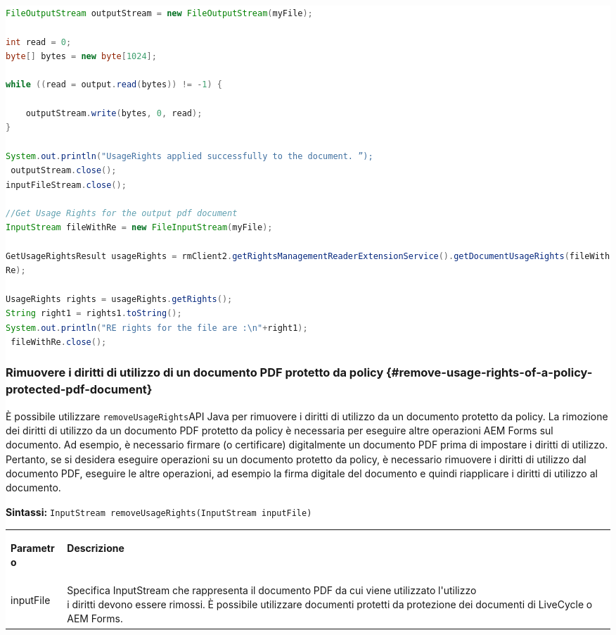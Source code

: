 ```java
FileOutputStream outputStream = new FileOutputStream(myFile);

int read = 0;
byte[] bytes = new byte[1024];

while ((read = output.read(bytes)) != -1) { 

    outputStream.write(bytes, 0, read);
}

System.out.println("UsageRights applied successfully to the document. ”);
 outputStream.close();
inputFileStream.close();
 
//Get Usage Rights for the output pdf document 
InputStream fileWithRe = new FileInputStream(myFile);

GetUsageRightsResult usageRights = rmClient2.getRightsManagementReaderExtensionService().getDocumentUsageRights(fileWithRe);

UsageRights rights = usageRights.getRights(); 
String right1 = rights1.toString();
System.out.println("RE rights for the file are :\n"+right1);
 fileWithRe.close();
```

### Rimuovere i diritti di utilizzo di un documento PDF protetto da policy {#remove-usage-rights-of-a-policy-protected-pdf-document}

È possibile utilizzare `removeUsageRights`API Java per rimuovere i diritti di utilizzo da un documento protetto da policy. La rimozione dei diritti di utilizzo da un documento PDF protetto da policy è necessaria per eseguire altre operazioni AEM Forms sul documento. Ad esempio, è necessario firmare (o certificare) digitalmente un documento PDF prima di impostare i diritti di utilizzo. Pertanto, se si desidera eseguire operazioni su un documento protetto da policy, è necessario rimuovere i diritti di utilizzo dal documento PDF, eseguire le altre operazioni, ad esempio la firma digitale del documento e quindi riapplicare i diritti di utilizzo al documento.

**Sintassi:** `InputStream removeUsageRights(InputStream inputFile)`

<table> 
 <tbody> 
  <tr> 
   <td><p><strong>Parametro</strong></p> </td> 
   <td><p><strong>Descrizione</strong></p> </td> 
  </tr> 
  <tr> 
   <td><p> </p> <p>inputFile</p> </td> 
   <td>Specifica InputStream che rappresenta il documento PDF da cui viene utilizzato l'utilizzo<br /> i diritti devono essere rimossi. È possibile utilizzare documenti protetti da protezione dei documenti di LiveCycle o AEM Forms.</td> 
  </tr> 
 </tbody> 
</table>
